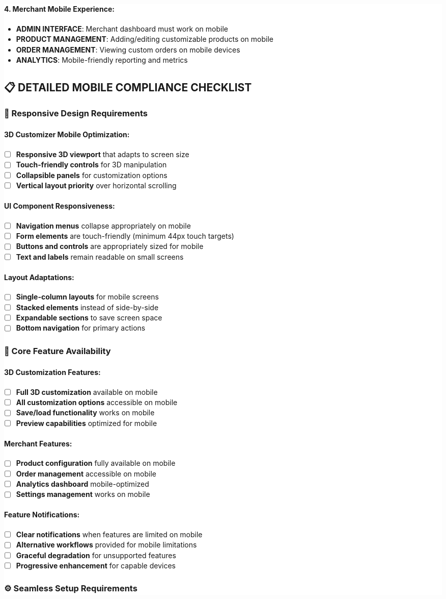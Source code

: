 #### **4. Merchant Mobile Experience:**
- **ADMIN INTERFACE**: Merchant dashboard must work on mobile
- **PRODUCT MANAGEMENT**: Adding/editing customizable products on mobile
- **ORDER MANAGEMENT**: Viewing custom orders on mobile devices
- **ANALYTICS**: Mobile-friendly reporting and metrics

## 📋 **DETAILED MOBILE COMPLIANCE CHECKLIST**

### **📱 Responsive Design Requirements**

#### **3D Customizer Mobile Optimization:**
- [ ] **Responsive 3D viewport** that adapts to screen size
- [ ] **Touch-friendly controls** for 3D manipulation
- [ ] **Collapsible panels** for customization options
- [ ] **Vertical layout priority** over horizontal scrolling

#### **UI Component Responsiveness:**
- [ ] **Navigation menus** collapse appropriately on mobile
- [ ] **Form elements** are touch-friendly (minimum 44px touch targets)
- [ ] **Buttons and controls** are appropriately sized for mobile
- [ ] **Text and labels** remain readable on small screens

#### **Layout Adaptations:**
- [ ] **Single-column layouts** for mobile screens
- [ ] **Stacked elements** instead of side-by-side
- [ ] **Expandable sections** to save screen space
- [ ] **Bottom navigation** for primary actions

### **🔧 Core Feature Availability**

#### **3D Customization Features:**
- [ ] **Full 3D customization** available on mobile
- [ ] **All customization options** accessible on mobile
- [ ] **Save/load functionality** works on mobile
- [ ] **Preview capabilities** optimized for mobile

#### **Merchant Features:**
- [ ] **Product configuration** fully available on mobile
- [ ] **Order management** accessible on mobile
- [ ] **Analytics dashboard** mobile-optimized
- [ ] **Settings management** works on mobile

#### **Feature Notifications:**
- [ ] **Clear notifications** when features are limited on mobile
- [ ] **Alternative workflows** provided for mobile limitations
- [ ] **Graceful degradation** for unsupported features
- [ ] **Progressive enhancement** for capable devices

### **⚙️ Seamless Setup Requirements**
